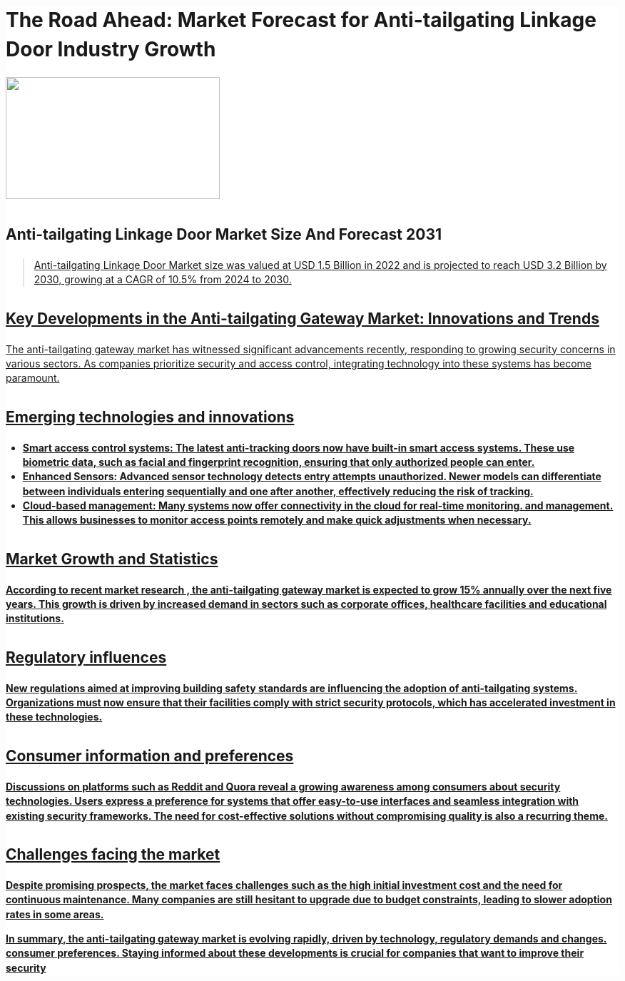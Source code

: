 <h1>The Road Ahead: Market Forecast for Anti-tailgating Linkage Door Industry Growth</h1><img src="https://ffe5etoiles.com/wp-content/uploads/2025/01/MST7-300x171.png" alt="" width="300" height="171" class="aligncenter size-medium wp-image-105565" /><h2>Anti-tailgating Linkage Door Market Size And Forecast 2031</h2><blockquote><p><p><a href="https://www.verifiedmarketreports.com/download-sample/?rid=832426&utm_source=Github&utm_medium=386" target="_blank">Anti-tailgating Linkage Door Market size was valued at USD 1.5 Billion in 2022 and is projected to reach USD 3.2 Billion by 2030, growing at a CAGR of 10.5% from 2024 to 2030.</strong></span></p></p></blockquote><h2>Key Developments in the Anti-tailgating Gateway Market: Innovations and Trends</h2><p>The anti-tailgating gateway market has witnessed significant advancements recently, responding to growing security concerns in various sectors. As companies prioritize security and access control, integrating technology into these systems has become paramount.</p><h2>Emerging technologies and innovations</h2><ul><li><strong >Smart access control systems:</ strong> The latest anti-tracking doors now have built-in smart access systems. These use biometric data, such as facial and fingerprint recognition, ensuring that only authorized people can enter.</li><li><strong>Enhanced Sensors:</strong> Advanced sensor technology detects entry attempts unauthorized. Newer models can differentiate between individuals entering sequentially and one after another, effectively reducing the risk of tracking.</li><li><strong>Cloud-based management:</strong> Many systems now offer connectivity in the cloud for real-time monitoring. and management. This allows businesses to monitor access points remotely and make quick adjustments when necessary. </li></ul><h2>Market Growth and Statistics</h2><p>According to recent market research , the anti-tailgating gateway market is expected to grow <strong>15% annually</strong> over the next five years. This growth is driven by increased demand in sectors such as corporate offices, healthcare facilities and educational institutions.</p><h2>Regulatory influences</h2><p>New regulations aimed at improving building safety standards are influencing the adoption of anti-tailgating systems. Organizations must now ensure that their facilities comply with strict security protocols, which has accelerated investment in these technologies.</p><h2>Consumer information and preferences</h2><p>Discussions on platforms such as Reddit and Quora reveal a growing awareness among consumers about security technologies. Users express a preference for systems that offer easy-to-use interfaces and seamless integration with existing security frameworks. The need for <strong>cost-effective solutions</strong> without compromising quality is also a recurring theme.</p><h2>Challenges facing the market</h2><p>Despite promising prospects, the market faces challenges such as the high initial investment cost and the need for continuous maintenance. Many companies are still hesitant to upgrade due to budget constraints, leading to slower adoption rates in some areas.</p><p>In summary, the anti-tailgating gateway market is evolving rapidly, driven by technology, regulatory demands and changes. consumer preferences. Staying informed about these developments is crucial for companies that want to improve their security